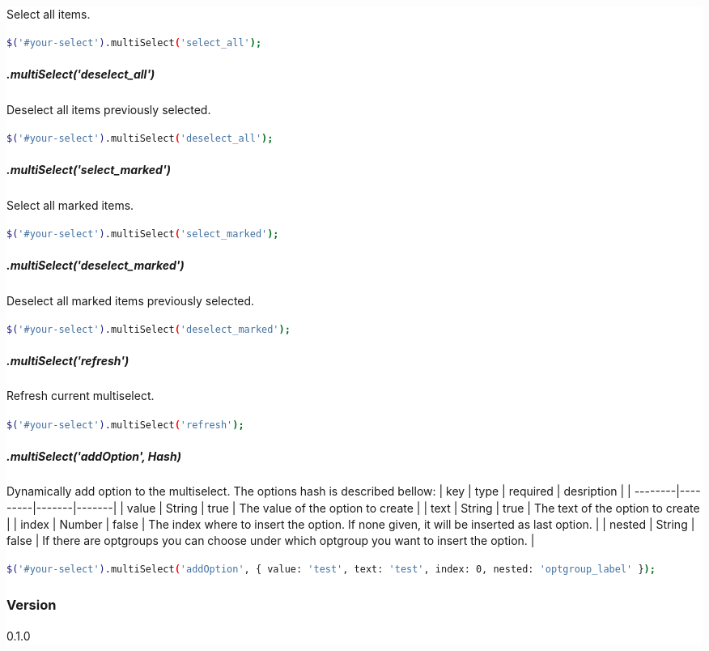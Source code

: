 Select all items.
```sh
$('#your-select').multiSelect('select_all');
```
##### .multiSelect('deselect_all')

Deselect all items previously selected.
```sh
$('#your-select').multiSelect('deselect_all');
```
##### .multiSelect('select_marked')

Select all marked items.
```sh
$('#your-select').multiSelect('select_marked');
```
##### .multiSelect('deselect_marked')

Deselect all marked items previously selected.
```sh
$('#your-select').multiSelect('deselect_marked');
```
##### .multiSelect('refresh')

Refresh current multiselect.
```sh
$('#your-select').multiSelect('refresh');
```

##### .multiSelect('addOption', Hash)

Dynamically add option to the multiselect.
The options hash is described bellow:
| key |	type |	required |	desription |
| --------|---------|-------|-------|
| value |	String |	true |	The value of the option to create |
| text |	String |	true |	The text of the option to create |
| index |	Number |	false |	The index where to insert the option. If none given, it will be inserted as last option. |
| nested |	String |	false |	If there are optgroups you can choose under which optgroup you want to insert the option. |
```sh
$('#your-select').multiSelect('addOption', { value: 'test', text: 'test', index: 0, nested: 'optgroup_label' });
```


### Version
0.1.0




